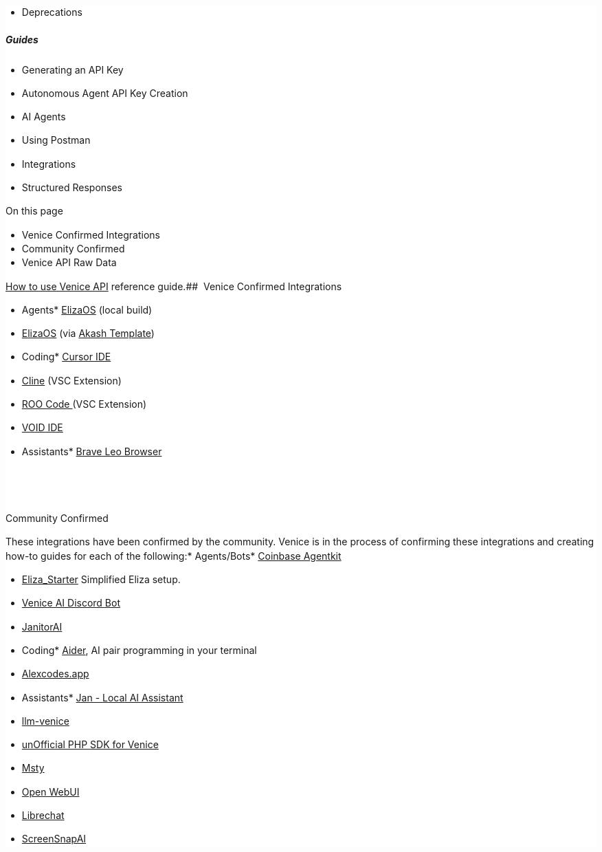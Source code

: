 * Deprecations

##### Guides

* Generating an API Key

* Autonomous Agent API Key Creation

* AI Agents

* Using Postman

* Integrations

* Structured Responses

On this page
* Venice Confirmed Integrations
* Community Confirmed 
* Venice API Raw Data

[How to use Venice API](https://venice.ai/blog/how-to-use-venice-api) reference guide.## ​
Venice Confirmed Integrations

* Agents* [ElizaOS](https://venice.ai/blog/how-to-build-a-social-media-ai-agent-with-elizaos-venice-api) (local build)
* [ElizaOS](https://venice.ai/blog/how-to-launch-an-elizaos-agent-on-akash-using-venice-api-in-less-than-10-minutes) (via [Akash Template](https://console.akash.network/templates/akash-network-awesome-akash-Venice-ElizaOS))

* Coding* [Cursor IDE](https://venice.ai/blog/how-to-code-with-the-venice-api-in-cursor-a-quick-guide)
* [Cline](https://venice.ai/blog/how-to-use-the-venice-api-with-cline-in-vscode-a-developers-guide) (VSC Extension)
* [ROO Code ](https://venice.ai/blog/how-to-use-the-roo-ai-coding-assistant-in-private-with-venice-api-a-quick-guide)(VSC Extension)
* [VOID IDE](https://venice.ai/blog/how-to-use-open-source-ai-code-editor-void-in-private-with-venice-api)

* Assistants* [Brave Leo Browser ](https://venice.ai/blog/how-to-use-brave-leo-ai-with-venice-api-a-privacy-first-browser-ai-assistant)

## ​
Community Confirmed 

These integrations have been confirmed by the community. Venice is in the process of confirming these integrations and creating how-to guides for each of the following:* Agents/Bots* [Coinbase Agentkit](https://www.coinbase.com/developer-platform/discover/launches/introducing-agentkit)
* [Eliza_Starter](https://github.com/Baidis/eliza-Venice) Simplified Eliza setup.
* [Venice AI Discord Bot](https://bobbiebeach.space/blog/venice-ai-discord-bot-full-setup-guide-features/)
* [JanitorAI](https://janitorai.com/)

* Coding* [Aider](https://github.com/Aider-AI/aider), AI pair programming in your terminal
* [Alexcodes.app](https://alexcodes.app/)

* Assistants* [Jan - Local AI Assistant](https://github.com/janhq/jan)
* [llm-venice](https://github.com/ar-jan/llm-venice)
* [unOfficial PHP SDK for Venice](https://github.com/georgeglarson/venice-ai-php)
* [Msty](https://msty.app/)
* [Open WebUI](https://github.com/open-webui/open-webui)
* [Librechat](https://www.librechat.ai/)
* [ScreenSnapAI](https://screensnap.ai/)
